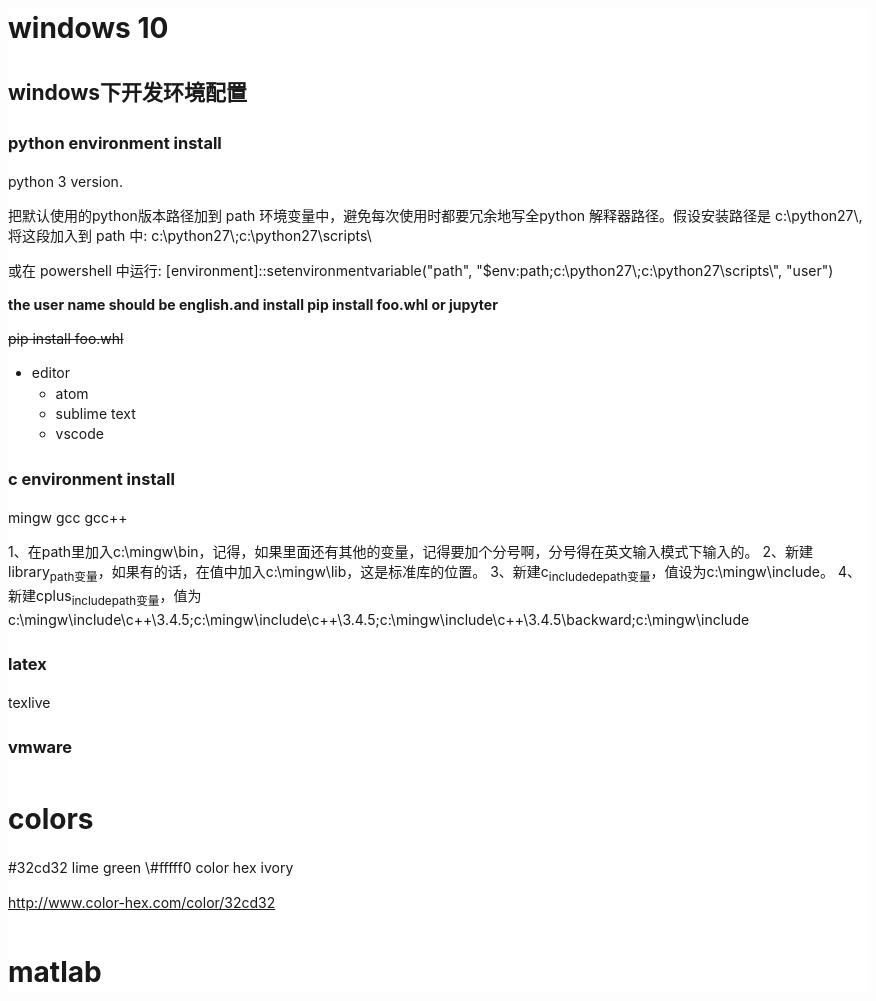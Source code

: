 
# windows 10


## windows下开发环境配置


### python environment install

python 3 version.

把默认使用的python版本路径加到 path 环境变量中，避免每次使用时都要冗余地写全python 解释器路径。假设安装路径是 c:\python27\\, 将这段加入到 path 中:
c:\python27\\;c:\python27\scripts\\

或在 powershell 中运行:
[environment]::setenvironmentvariable("path", "$env:path;c:\python27\\;c:\python27\scripts\\", "user")

**the user name should be english.and install pip install foo.whl or jupyter**

<del>pip install foo.whl</del>

-   editor
    -   atom
    -   sublime text
    -   vscode


### c environment install

mingw gcc gcc++

1、在path里加入c:\mingw\bin，记得，如果里面还有其他的变量，记得要加个分号啊，分号得在英文输入模式下输入的。
2、新建library<sub>path变量</sub>，如果有的话，在值中加入c:\mingw\lib，这是标准库的位置。
3、新建c<sub>includede</sub><sub>path变量</sub>，值设为c:\mingw\include。
4、新建cplus<sub>include</sub><sub>path变量</sub>，值为c:\mingw\include\c++\\3.4.5;c:\mingw\include\c++\\3.4.5;c:\mingw\include\c++\\3.4.5\backward;c:\mingw\include


### latex

texlive


### vmware


# colors

\#32cd32 lime green
\\#fffff0 color hex ivory

<http://www.color-hex.com/color/32cd32>


# matlab
